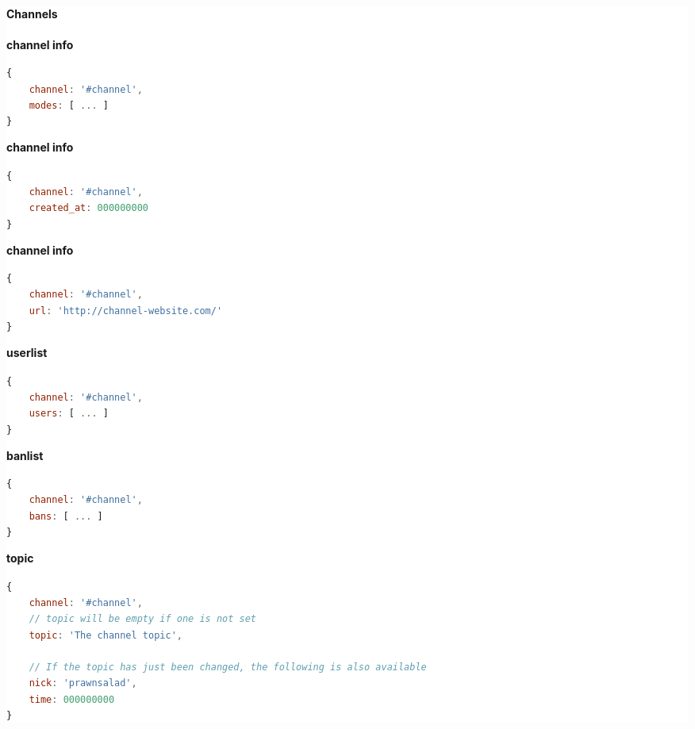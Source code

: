#### Channels
**channel info**
~~~javascript
{
    channel: '#channel',
    modes: [ ... ]
}
~~~


**channel info**
~~~javascript
{
    channel: '#channel',
    created_at: 000000000
}
~~~


**channel info**
~~~javascript
{
    channel: '#channel',
    url: 'http://channel-website.com/'
}
~~~


**userlist**
~~~javascript
{
    channel: '#channel',
    users: [ ... ]
}
~~~


**banlist**
~~~javascript
{
    channel: '#channel',
    bans: [ ... ]
}
~~~


**topic**
~~~javascript
{
    channel: '#channel',
    // topic will be empty if one is not set
    topic: 'The channel topic',

    // If the topic has just been changed, the following is also available
    nick: 'prawnsalad',
    time: 000000000
}
~~~
